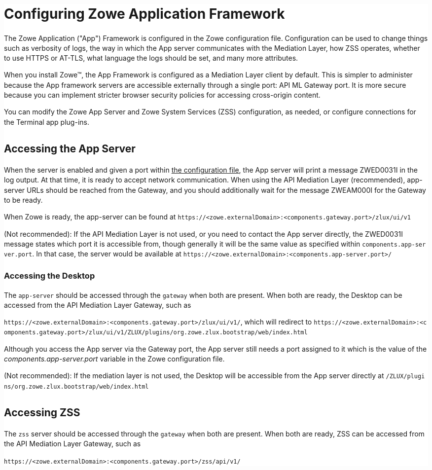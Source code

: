 # Configuring Zowe Application Framework

The Zowe Application ("App") Framework is configured in the Zowe configuration file. Configuration can be used to change things such as verbosity of logs, the way in which the App server communicates with the Mediation Layer, how ZSS operates, whether to use HTTPS or AT-TLS, what language the logs should be set, and many more attributes.

When you install Zowe&trade;, the App Framework is configured as a Mediation Layer client by default. This is simpler to administer because the App framework servers are accessible externally through a single port: API ML Gateway port. It is more secure because you can implement stricter browser security policies for accessing cross-origin content. 

You can modify the Zowe App Server and Zowe System Services (ZSS) configuration, as needed, or configure connections for the Terminal app plug-ins.

## Accessing the App Server

When the server is enabled and given a port within [the configuration file](#configuration-file), the App server will print a message ZWED0031I in the log output. At that time, it is ready to accept network communication. When using the API Mediation Layer (recommended), app-server URLs should be reached from the Gateway, and you should additionally wait for the message ZWEAM000I for the Gateway to be ready.

When Zowe is ready, the app-server can be found at `https://<zowe.externalDomain>:<components.gateway.port>/zlux/ui/v1`

(Not recommended): If the API Mediation Layer is not used, or you need to contact the App server directly, the ZWED0031I message states which port it is accessible from, though generally it will be the same value as specified within `components.app-server.port`. In that case, the server would be available at `https://<zowe.externalDomain>:<components.app-server.port>/`

### Accessing the Desktop

The `app-server` should be accessed through the `gateway` when both are present. When both are ready, the Desktop can be accessed from the API Mediation Layer Gateway, such as

`https://<zowe.externalDomain>:<components.gateway.port>/zlux/ui/v1/`, which will redirect to `https://<zowe.externalDomain>:<components.gateway.port>/zlux/ui/v1/ZLUX/plugins/org.zowe.zlux.bootstrap/web/index.html`

Although you access the App server via the Gateway port, the App server still needs a port assigned to it which is the value of the *components.app-server.port* variable in the Zowe configuration file.

(Not recommended): If the mediation layer is not used, the Desktop will be accessible from the App server directly at `/ZLUX/plugins/org.zowe.zlux.bootstrap/web/index.html`

## Accessing ZSS

The `zss` server should be accessed  through the `gateway` when both are present. When both are ready, ZSS can be accessed from the API Mediation Layer Gateway, such as

`https://<zowe.externalDomain>:<components.gateway.port>/zss/api/v1/`
